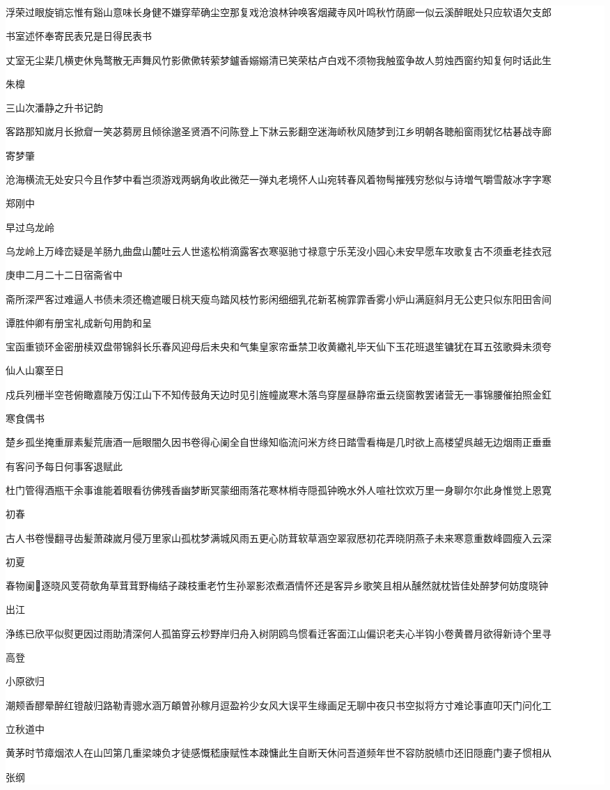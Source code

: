 浮荣过眼旋销忘惟有谿山意味长身健不嫌穿荦确尘空那复戏沧浪林钟唤客烟藏寺风叶鸣秋竹荫廊一似云溪醉眠处只应软语欠支郎  

书室述怀奉寄民表兄是日得民表书  

丈室无尘棐几横吏休鳬鹜散无声舞风竹影僛僛转萦梦鑪香嫋嫋清已笑荣枯卢白戏不须物我触蛮争故人剪烛西窗约知复何时话此生  

朱橰  

三山次潘静之升书记韵  

客路那知嵗月长掀睂一笑苾蒭房且倾徐邈圣贤酒不问陈登上下牀云影翻空迷海峤秋风随梦到江乡明朝各聴船窗雨犹忆枯碁战寺廊  

寄梦肇  

沧海横流无处安只今且作梦中看岂须游戏两蜗角收此微茫一弹丸老境怀人山宛转春风着物髩摧残穷愁似与诗増气嚼雪敲冰字字寒  

郑刚中  

早过乌龙岭  

乌龙岭上万峰峦疑是羊肠九曲盘山麓吐云人世逺松梢滴露客衣寒驱驰寸禄意宁乐芜没小园心未安早愿车攻歌复古不须垂老挂衣冠  

庚申二月二十二日宿斋省中  

斋所深严客过难逼人书债未须还檐遮暖日桃天瘦鸟踏风枝竹影闲细细乳花新茗椀霏霏香雾小炉山满庭斜月无公吏只似东阳田舎间  

谭胜仲卿有册宝礼成新句用韵和呈  

宝函重锁环金密册椟双盘带锦斜长乐春风迎母后未央和气集皇家帘垂禁卫收黄繖礼毕天仙下玉花班退笙镛犹在耳五弦歌舜未须夸  

仙人山寨至日  

戍兵列栅半空苍俯瞰嘉陵万仭江山下不知传鼓角天边时见引旌幢嵗寒木落鸟穿屋昼静帘垂云绕窗教罢诸营无一事锦腰催拍照金釭  

寒食偶书  

楚乡孤坐掩重扉素髪荒唐酒一巵眼闇久因书卷得心阑全自世缘知临流问米方终日踏雪看梅是几时欲上高楼望呉越无边烟雨正垂垂  

有客问予每日何事客退赋此  

杜门管得酒瓶干余事谁能着眼看彷佛残香幽梦断冥蒙细雨落花寒林梢寺隠孤钟晩水外人喧社饮欢万里一身聊尔尔此身惟觉上恩寛  

初春  

古人书卷慢翻寻齿髪萧疎嵗月侵万里家山孤枕梦满城风雨五更心防茸软草涵空翠寂厯初花弄晓阴燕子未来寒意重数峰圆瘦入云深  

初夏  

春物阑逐晓风芰荷欹角草茸茸野梅结子疎枝重老竹生孙翠影浓煮酒情怀还是客异乡歌笑且相从醺然就枕皆佳处醉梦何妨度晓钟  

出江  

浄练已欣平似熨更因过雨助清深何人孤笛穿云杪野岸归舟入树阴鸥鸟惯看迁客面江山偏识老夫心半钩小卷黄昬月欲得新诗个里寻  

高登  

小原欲归  

潮颊香醪晕醉红镫敲归路勒青骢水涵万頔曽孙稼月逗盈衿少女风大误平生缘画足无聊中夜只书空拟将方寸难论事直叩天门问化工  

立秋道中  

黄茅时节瘴烟浓人在山凹第几重梁竦负才徒感慨嵇康赋性本疎慵此生自断天休问吾道频年世不容防脱帻巾还旧隠鹿门妻子惯相从  

张纲  
